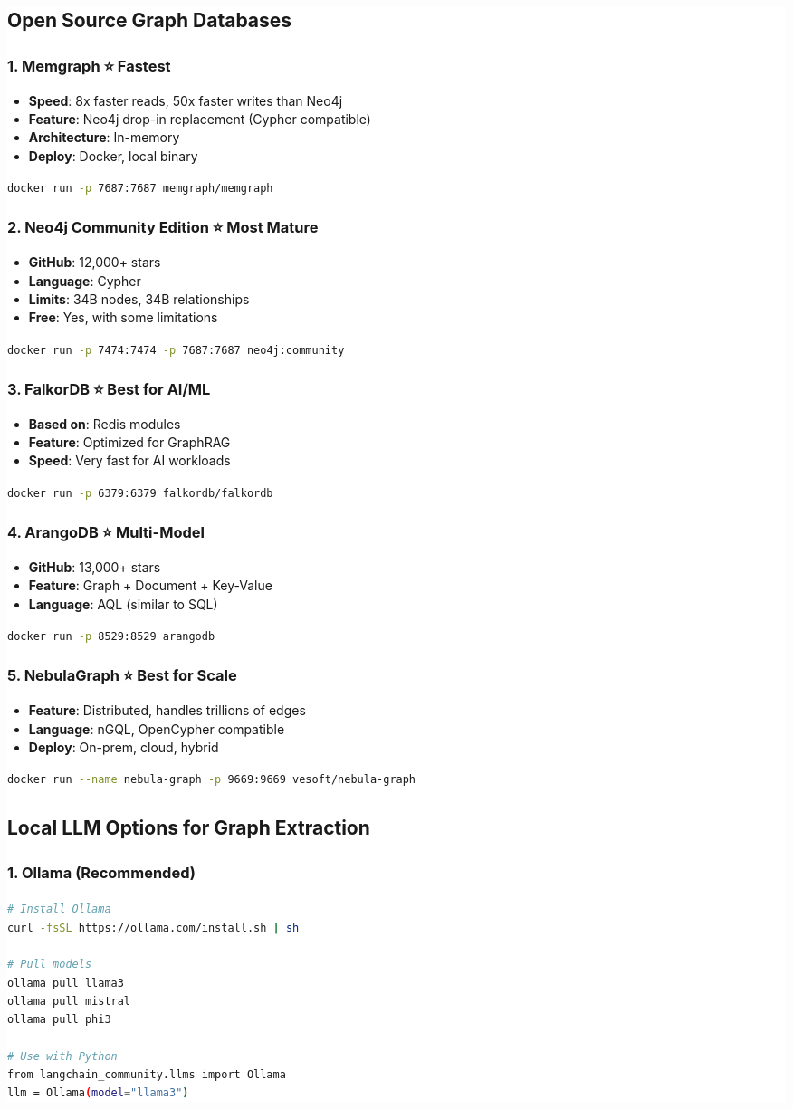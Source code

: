 ## Open Source Graph Databases

### 1. **Memgraph** ⭐️ Fastest
- **Speed**: 8x faster reads, 50x faster writes than Neo4j
- **Feature**: Neo4j drop-in replacement (Cypher compatible)
- **Architecture**: In-memory
- **Deploy**: Docker, local binary
```bash
docker run -p 7687:7687 memgraph/memgraph
```

### 2. **Neo4j Community Edition** ⭐️ Most Mature
- **GitHub**: 12,000+ stars
- **Language**: Cypher
- **Limits**: 34B nodes, 34B relationships
- **Free**: Yes, with some limitations
```bash
docker run -p 7474:7474 -p 7687:7687 neo4j:community
```

### 3. **FalkorDB** ⭐️ Best for AI/ML
- **Based on**: Redis modules
- **Feature**: Optimized for GraphRAG
- **Speed**: Very fast for AI workloads
```bash
docker run -p 6379:6379 falkordb/falkordb
```

### 4. **ArangoDB** ⭐️ Multi-Model
- **GitHub**: 13,000+ stars
- **Feature**: Graph + Document + Key-Value
- **Language**: AQL (similar to SQL)
```bash
docker run -p 8529:8529 arangodb
```

### 5. **NebulaGraph** ⭐️ Best for Scale
- **Feature**: Distributed, handles trillions of edges
- **Language**: nGQL, OpenCypher compatible
- **Deploy**: On-prem, cloud, hybrid
```bash
docker run --name nebula-graph -p 9669:9669 vesoft/nebula-graph
```

## Local LLM Options for Graph Extraction

### 1. **Ollama** (Recommended)
```bash
# Install Ollama
curl -fsSL https://ollama.com/install.sh | sh

# Pull models
ollama pull llama3
ollama pull mistral
ollama pull phi3

# Use with Python
from langchain_community.llms import Ollama
llm = Ollama(model="llama3")
```
